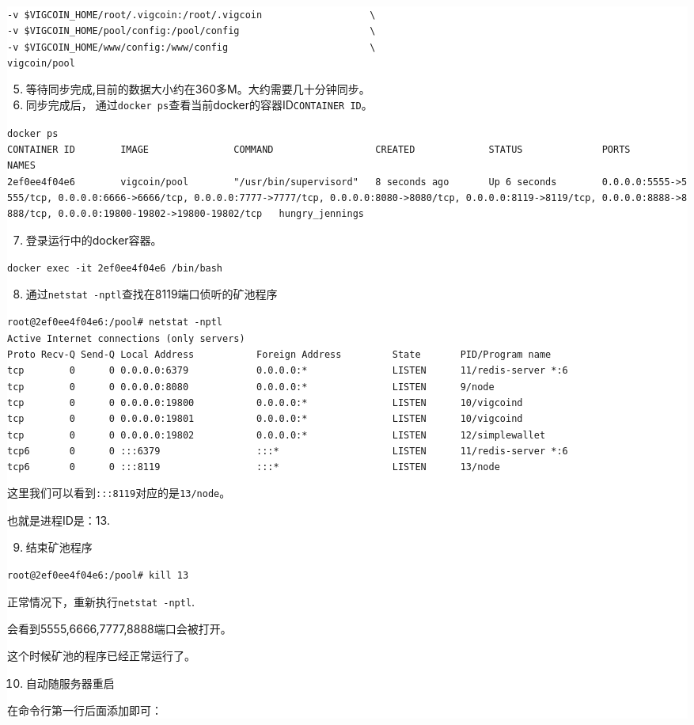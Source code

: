 ```
-v $VIGCOIN_HOME/root/.vigcoin:/root/.vigcoin                   \
-v $VIGCOIN_HOME/pool/config:/pool/config                       \
-v $VIGCOIN_HOME/www/config:/www/config                         \
vigcoin/pool
```

5. 等待同步完成,目前的数据大小约在360多M。大约需要几十分钟同步。
6. 同步完成后， 通过`docker ps`查看当前docker的容器ID`CONTAINER ID`。
```
docker ps
CONTAINER ID        IMAGE               COMMAND                  CREATED             STATUS              PORTS                                                                                                                                                                                  NAMES
2ef0ee4f04e6        vigcoin/pool        "/usr/bin/supervisord"   8 seconds ago       Up 6 seconds        0.0.0.0:5555->5555/tcp, 0.0.0.0:6666->6666/tcp, 0.0.0.0:7777->7777/tcp, 0.0.0.0:8080->8080/tcp, 0.0.0.0:8119->8119/tcp, 0.0.0.0:8888->8888/tcp, 0.0.0.0:19800-19802->19800-19802/tcp   hungry_jennings
```
7. 登录运行中的docker容器。
```
docker exec -it 2ef0ee4f04e6 /bin/bash
```

8. 通过`netstat -nptl`查找在8119端口侦听的矿池程序
```
root@2ef0ee4f04e6:/pool# netstat -nptl
Active Internet connections (only servers)
Proto Recv-Q Send-Q Local Address           Foreign Address         State       PID/Program name
tcp        0      0 0.0.0.0:6379            0.0.0.0:*               LISTEN      11/redis-server *:6
tcp        0      0 0.0.0.0:8080            0.0.0.0:*               LISTEN      9/node          
tcp        0      0 0.0.0.0:19800           0.0.0.0:*               LISTEN      10/vigcoind     
tcp        0      0 0.0.0.0:19801           0.0.0.0:*               LISTEN      10/vigcoind     
tcp        0      0 0.0.0.0:19802           0.0.0.0:*               LISTEN      12/simplewallet 
tcp6       0      0 :::6379                 :::*                    LISTEN      11/redis-server *:6
tcp6       0      0 :::8119                 :::*                    LISTEN      13/node   
```

这里我们可以看到`:::8119`对应的是`13/node`。

也就是进程ID是：13.

9. 结束矿池程序

```
root@2ef0ee4f04e6:/pool# kill 13
```

正常情况下，重新执行`netstat -nptl`.

会看到5555,6666,7777,8888端口会被打开。

这个时候矿池的程序已经正常运行了。

10. 自动随服务器重启

在命令行第一行后面添加即可：
